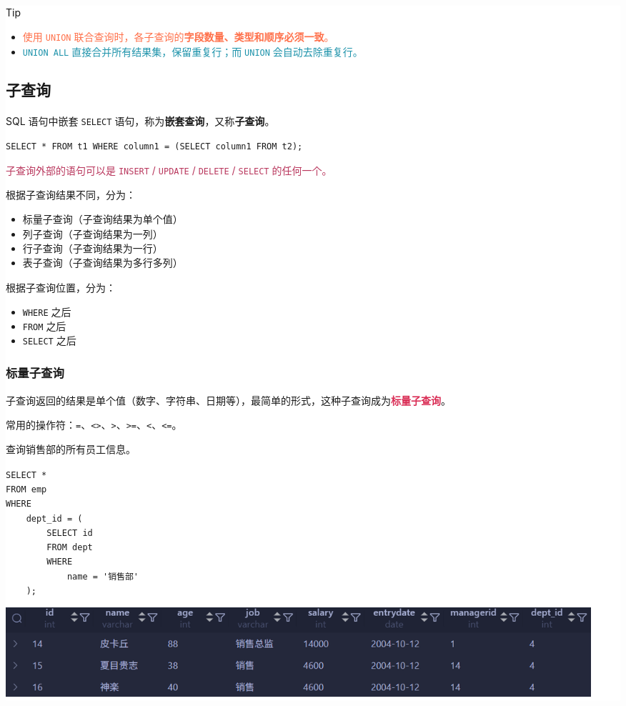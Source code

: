 > [!tip]
>
> - <span style="color:#FF714B">使用 `UNION` 联合查询时，各子查询的<span style="font-weight:bold">字段数量、类型和顺序必须一致</span>。</span>
> - <span style="color:#1E93AB">`UNION ALL` 直接合并所有结果集，保留重复行；而 `UNION` 会自动去除重复行。</span>

## 子查询

SQL 语句中嵌套 `SELECT` 语句，称为**嵌套查询**，又称**子查询**。

```mysql
SELECT * FROM t1 WHERE column1 = (SELECT column1 FROM t2);
```

<span style="color:#B9375D">子查询外部的语句可以是 `INSERT` / `UPDATE` / `DELETE` / `SELECT` 的任何一个。</span>

根据子查询结果不同，分为：

- 标量子查询（子查询结果为单个值）
- 列子查询（子查询结果为一列）
- 行子查询（子查询结果为一行）
- 表子查询（子查询结果为多行多列）

根据子查询位置，分为：

- `WHERE` 之后
- `FROM` 之后
- `SELECT` 之后

### 标量子查询

子查询返回的结果是单个值（数字、字符串、日期等），最简单的形式，这种子查询成为<span style="color:#D92C54; font-weight:bold">标量子查询</span>。

常用的操作符：`=`、`<>`、`>`、`>=`、`<`、`<=`。

查询销售部的所有员工信息。

```mysql
SELECT *
FROM emp
WHERE
    dept_id = (
        SELECT id
        FROM dept
        WHERE
            name = '销售部'
    );
```

<img src="../../../images/image-202510101627.webp" style="zoom:80%;" />
